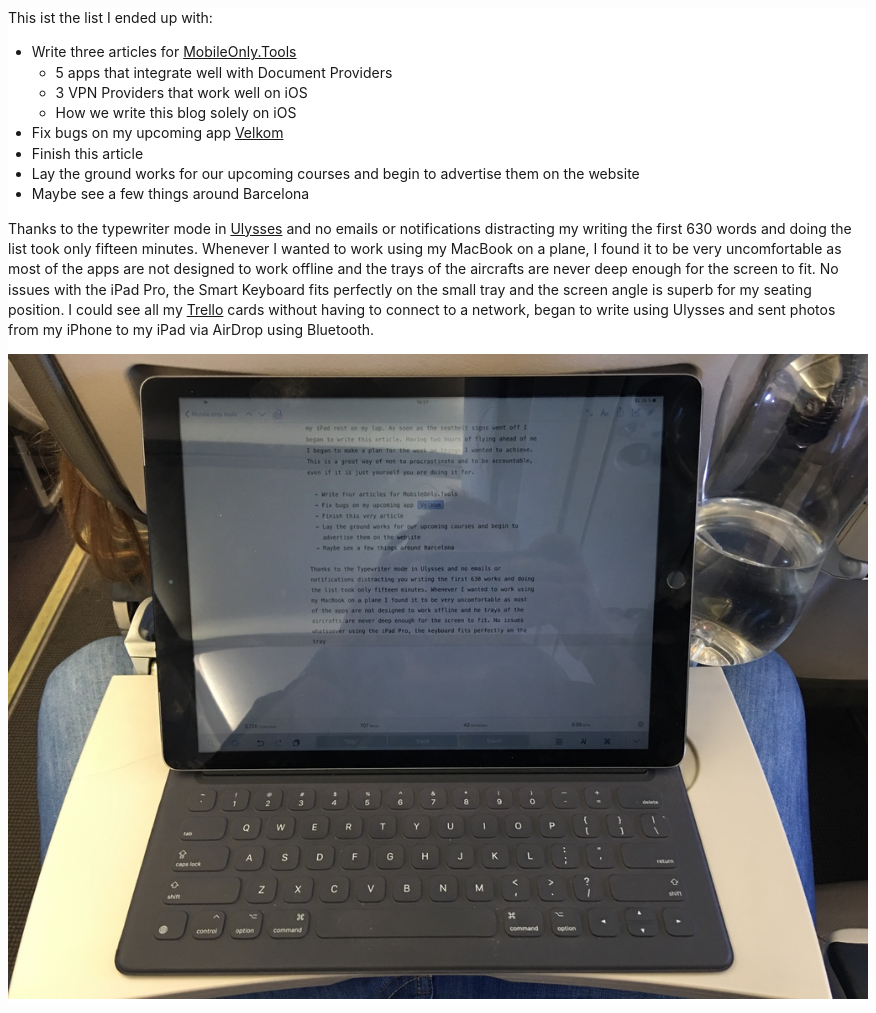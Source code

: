 This ist the list I ended up with:
- Write three articles for [MobileOnly.Tools](http://mobileonly.tools)
	- 5 apps that integrate well with Document Providers
	- 3 VPN Providers that work well on iOS
	- How we write this blog solely on iOS
- Fix bugs on my upcoming app [Velkom](http://velkom.io)
- Finish this article
- Lay the ground works for our upcoming courses and begin to advertise them on the website
- Maybe see a few things around Barcelona

Thanks to the typewriter mode in [Ulysses](https://itunes.apple.com/de/app/ulysses/id950335311?l=en&mt=8&at=1010lqa9) and no emails or notifications distracting my writing the first 630 words and doing the list took only fifteen minutes. Whenever I wanted to work using my MacBook on a plane, I found it to be very uncomfortable as most of the apps are not designed to work offline and the trays of the aircrafts are never deep enough for the screen to fit. No issues with the iPad Pro, the Smart Keyboard fits perfectly on the small tray and the screen angle is superb for my seating position. I could see all my [Trello](https://itunes.apple.com/de/app/trello/id461504587?l=en&mt=8&at=1010lqa9) cards without having to connect to a network, began to write using Ulysses and sent photos from my iPhone to my iPad via AirDrop using Bluetooth.

![](/img/2016-10-19-Living-Mobile-Only-0.jpg "My desk for the afternoon")
